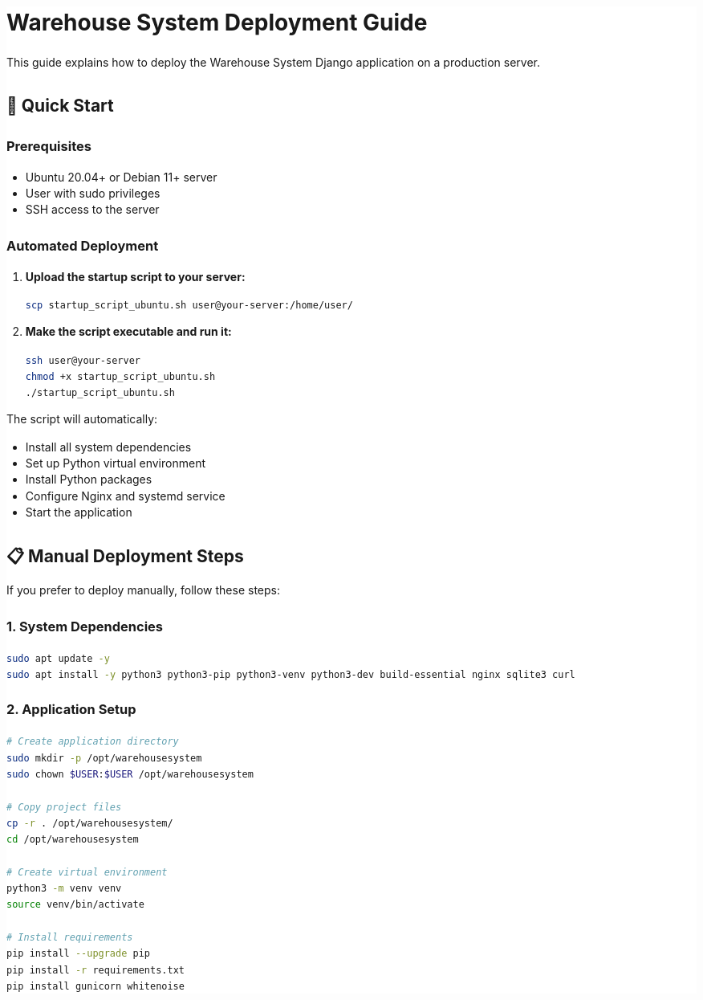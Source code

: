 # Warehouse System Deployment Guide

This guide explains how to deploy the Warehouse System Django application on a production server.

## 🚀 Quick Start

### Prerequisites
- Ubuntu 20.04+ or Debian 11+ server
- User with sudo privileges
- SSH access to the server

### Automated Deployment

1. **Upload the startup script to your server:**
   ```bash
   scp startup_script_ubuntu.sh user@your-server:/home/user/
   ```

2. **Make the script executable and run it:**
   ```bash
   ssh user@your-server
   chmod +x startup_script_ubuntu.sh
   ./startup_script_ubuntu.sh
   ```

The script will automatically:
- Install all system dependencies
- Set up Python virtual environment
- Install Python packages
- Configure Nginx and systemd service
- Start the application

## 📋 Manual Deployment Steps

If you prefer to deploy manually, follow these steps:

### 1. System Dependencies
```bash
sudo apt update -y
sudo apt install -y python3 python3-pip python3-venv python3-dev build-essential nginx sqlite3 curl
```

### 2. Application Setup
```bash
# Create application directory
sudo mkdir -p /opt/warehousesystem
sudo chown $USER:$USER /opt/warehousesystem

# Copy project files
cp -r . /opt/warehousesystem/
cd /opt/warehousesystem

# Create virtual environment
python3 -m venv venv
source venv/bin/activate

# Install requirements
pip install --upgrade pip
pip install -r requirements.txt
pip install gunicorn whitenoise
```
